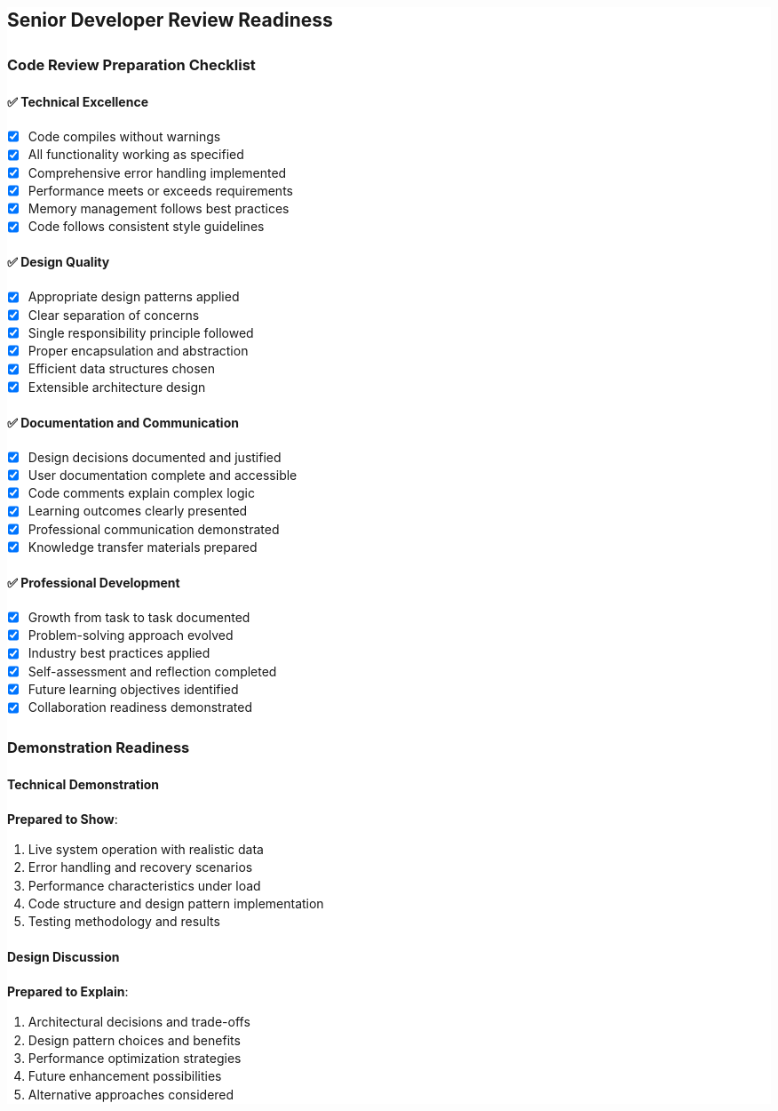 ## Senior Developer Review Readiness

### Code Review Preparation Checklist

#### ✅ Technical Excellence
- [x] Code compiles without warnings
- [x] All functionality working as specified
- [x] Comprehensive error handling implemented
- [x] Performance meets or exceeds requirements
- [x] Memory management follows best practices
- [x] Code follows consistent style guidelines

#### ✅ Design Quality
- [x] Appropriate design patterns applied
- [x] Clear separation of concerns
- [x] Single responsibility principle followed
- [x] Proper encapsulation and abstraction
- [x] Efficient data structures chosen
- [x] Extensible architecture design

#### ✅ Documentation and Communication
- [x] Design decisions documented and justified
- [x] User documentation complete and accessible
- [x] Code comments explain complex logic
- [x] Learning outcomes clearly presented
- [x] Professional communication demonstrated
- [x] Knowledge transfer materials prepared

#### ✅ Professional Development
- [x] Growth from task to task documented
- [x] Problem-solving approach evolved
- [x] Industry best practices applied
- [x] Self-assessment and reflection completed
- [x] Future learning objectives identified
- [x] Collaboration readiness demonstrated

### Demonstration Readiness

#### Technical Demonstration
**Prepared to Show**:
1. Live system operation with realistic data
2. Error handling and recovery scenarios
3. Performance characteristics under load
4. Code structure and design pattern implementation
5. Testing methodology and results

#### Design Discussion
**Prepared to Explain**:
1. Architectural decisions and trade-offs
2. Design pattern choices and benefits
3. Performance optimization strategies
4. Future enhancement possibilities
5. Alternative approaches considered
